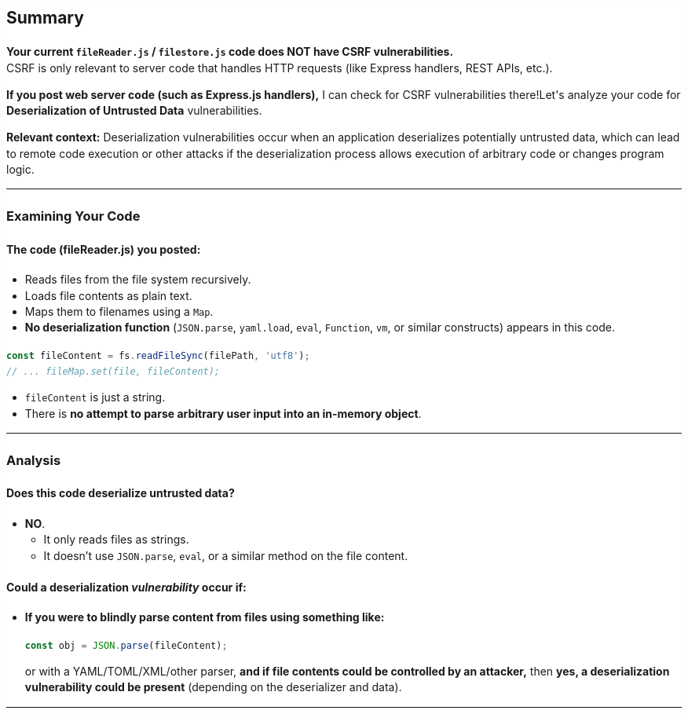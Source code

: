 
## **Summary**

**Your current `fileReader.js` / `filestore.js` code does NOT have CSRF vulnerabilities.**  
CSRF is only relevant to server code that handles HTTP requests (like Express handlers, REST APIs, etc.).

**If you post web server code (such as Express.js handlers),** I can check for CSRF vulnerabilities there!Let's analyze your code for **Deserialization of Untrusted Data** vulnerabilities.

**Relevant context:**
Deserialization vulnerabilities occur when an application deserializes potentially untrusted data, which can lead to remote code execution or other attacks if the deserialization process allows execution of arbitrary code or changes program logic.

---

### **Examining Your Code**

#### The code (fileReader.js) you posted:

- Reads files from the file system recursively.
- Loads file contents as plain text.
- Maps them to filenames using a `Map`.
- **No deserialization function** (`JSON.parse`, `yaml.load`, `eval`, `Function`, `vm`, or similar constructs) appears in this code.

```js
const fileContent = fs.readFileSync(filePath, 'utf8');
// ... fileMap.set(file, fileContent);
```

- `fileContent` is just a string.
- There is **no attempt to parse arbitrary user input into an in-memory object**.

---

### **Analysis**

#### Does this code deserialize untrusted data?
- **NO**.
    - It only reads files as strings.
    - It doesn’t use `JSON.parse`, `eval`, or a similar method on the file content.

#### Could a deserialization *vulnerability* occur if:
- **If you were to blindly parse content from files using something like:**
    ```js
    const obj = JSON.parse(fileContent);
    ```
    or with a YAML/TOML/XML/other parser,
    **and if file contents could be controlled by an attacker,**
    then **yes, a deserialization vulnerability could be present** (depending on the deserializer and data).

---